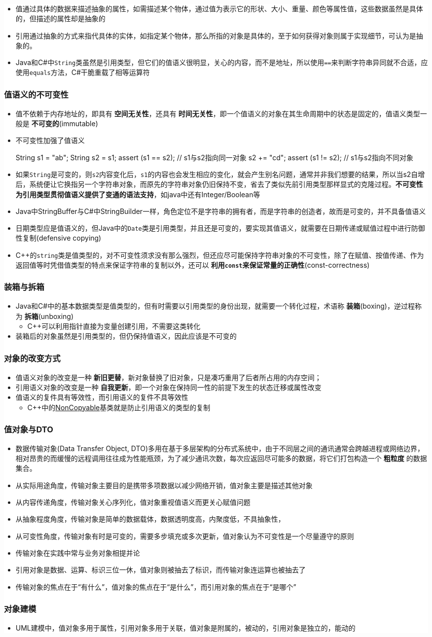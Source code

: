 
- 值通过具体的数据来描述抽象的属性，如需描述某个物体，通过值为表示它的形状、大小、重量、颜色等属性值，这些数据虽然是具体的，但描述的属性却是抽象的

- 引用通过抽象的方式来指代具体的实体，如指定某个物体，那么所指的对象是具体的，至于如何获得对象则属于实现细节，可认为是抽象的。

- Java和C#中`String`类虽然是引用类型，但它们的值语义很明显，关心的内容，而不是地址，所以使用`==`来判断字符串异同就不合适，应使用`equals`方法，C#干脆重载了相等运算符

### 值语义的不可变性

- 值不依赖于内存地址的，即具有 __空间无关性__，还具有 __时间无关性__，即一个值语义的对象在其生命周期中的状态是固定的，值语义类型一般是 __不可变的__(immutable)

- 不可变性加强了值语义



    String s1 = "ab";
    String s2 = s1;
    assert (s1 == s2);  // s1与s2指向同一对象
    s2 += "cd";
    assert (s1 != s2);  // s1与s2指向不同对象

- 如果`String`是可变的，则`s2`内容变化后，`s1`的内容也会发生相应的变化，就会产生别名问题，通常并非我们想要的结果，所以当s2自增后，系统便让它换指另一个字符串对象，而原先的字符串对象仍旧保持不变，省去了类似先前引用类型那样显式的克隆过程。__不可变性为引用类型贯彻值语义提供了变通的语法支持__，如java中还有Integer/Boolean等

- Java中StringBuffer与C#中StringBuilder一样，角色定位不是字符串的拥有者，而是字符串的创造者，故而是可变的，并不具备值语义

- 日期类型应是值语义的，但Java中的`Date`类是引用类型，并且还是可变的，要实现其值语义，就需要在日期传递或赋值过程中进行防御性复制(defensive copying)

- C++的`string`类是值类型的，对不可变性须求没有那么强烈，但还应尽可能保持字符串对象的不可变性，除了在赋值、按值传递、作为返回值等时凭借值类型的特点来保证字符串的复制以外，还可以 __利用`const`来保证常量的正确性__(const-correctness)

### 装箱与拆箱
- Java和C#中的基本数据类型是值类型的，但有时需要以引用类型的身份出现，就需要一个转化过程，术语称 __装箱__(boxing)，逆过程称为 __拆箱__(unboxing)
    - C++可以利用指针直接为变量创建引用，不需要这类转化
- 装箱后的对象虽然是引用类型的，但仍保持值语义，因此应该是不可变的


### 对象的改变方式

- 值语义对象的改变是一种 __新旧更替__，新对象替换了旧对象，只是凑巧重用了后者所占用的内存空间；
- 引用语义对象的改变是一种 __自我更新__，即一个对象在保持同一性的前提下发生的状态迁移或属性改变
- 值语义的复件具有等效性，而引用语义的复件不具等效性
    - C++中的[NonCopyable](#TOC10.2.4)基类就是防止引用语义的类型的复制

### 值对象与DTO

- 数据传输对象(Data Transfer Object, DTO)多用在基于多层架构的分布式系统中，由于不同层之间的通讯通常会跨越进程或网络边界，相对昂贵的而缓慢的远程调用往往成为性能瓶颈，为了减少通讯次数，每次应返回尽可能多的数据，将它们打包构造一个 __粗粒度__ 的数据集合。

- 从实际用途角度，传输对象主要目的是携带多项数据以减少网络开销，值对象主要是描述其他对象
- 从内容传递角度，传输对象关心序列化，值对象重视值语义而更关心赋值问题
- 从抽象程度角度，传输对象是简单的数据载体，数据透明度高，内聚度低，不具抽象性，
- 从可变性角度，传输对象有时是可变的，需要多步填充或多次更新，值对象认为不可变性是一个尽量遵守的原则
- 传输对象在实践中常与业务对象相提并论
- 引用对象是数据、运算、标识三位一休，值对象则被抽去了标识，而传输对象连运算也被抽去了
- 传输对象的焦点在于“有什么”，值对象的焦点在于“是什么”，而引用对象的焦点在于“是哪个”

### 对象建模
- UML建模中，值对象多用于属性，引用对象多用于关联，值对象是附属的，被动的，引用对象是独立的，能动的
